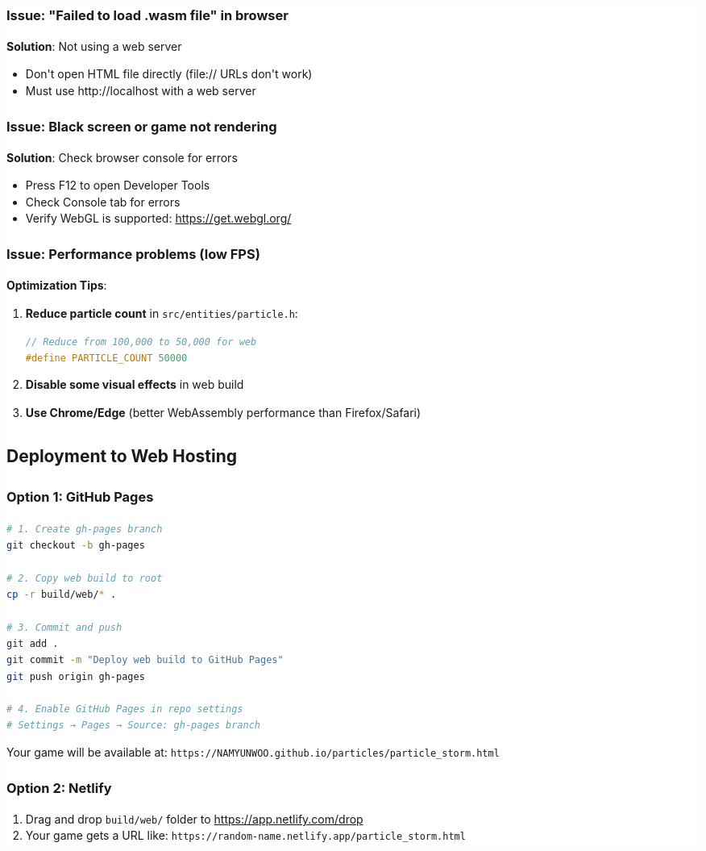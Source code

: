 ### Issue: "Failed to load .wasm file" in browser

**Solution**: Not using a web server

- Don't open HTML file directly (file:// URLs don't work)
- Must use http://localhost with a web server

### Issue: Black screen or game not rendering

**Solution**: Check browser console for errors

- Press F12 to open Developer Tools
- Check Console tab for errors
- Verify WebGL is supported: https://get.webgl.org/

### Issue: Performance problems (low FPS)

**Optimization Tips**:

1. **Reduce particle count** in `src/entities/particle.h`:
   ```c
   // Reduce from 100,000 to 50,000 for web
   #define PARTICLE_COUNT 50000
   ```

2. **Disable some visual effects** in web build

3. **Use Chrome/Edge** (better WebAssembly performance than Firefox/Safari)

## Deployment to Web Hosting

### Option 1: GitHub Pages

```bash
# 1. Create gh-pages branch
git checkout -b gh-pages

# 2. Copy web build to root
cp -r build/web/* .

# 3. Commit and push
git add .
git commit -m "Deploy web build to GitHub Pages"
git push origin gh-pages

# 4. Enable GitHub Pages in repo settings
# Settings → Pages → Source: gh-pages branch
```

Your game will be available at: `https://NAMYUNWOO.github.io/particles/particle_storm.html`

### Option 2: Netlify

1. Drag and drop `build/web/` folder to https://app.netlify.com/drop
2. Your game gets a URL like: `https://random-name.netlify.app/particle_storm.html`
